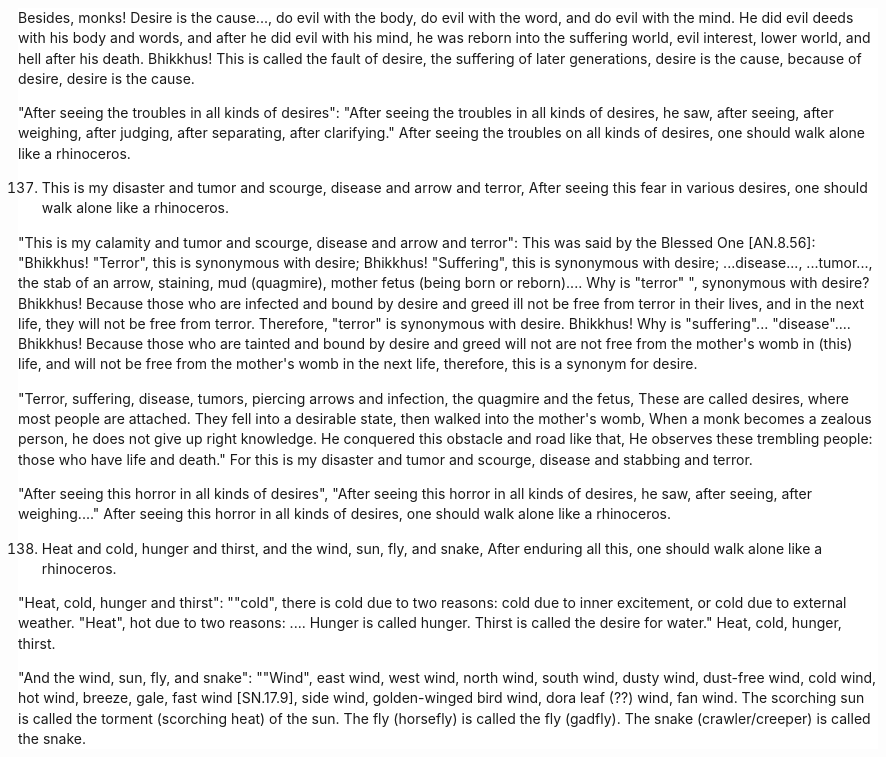 Besides, monks! Desire is the cause..., do evil with the body, do evil with the
word, and do evil with the mind. He did evil deeds with his body and words, and
after he did evil with his mind, he was reborn into the suffering world, evil
interest, lower world, and hell after his death. Bhikkhus! This is called the
fault of desire, the suffering of later generations, desire is the cause,
because of desire, desire is the cause.

"After seeing the troubles in all kinds of desires": "After seeing the troubles
in all kinds of desires, he saw, after seeing, after weighing, after judging,
after separating, after clarifying." After seeing the troubles on all kinds of
desires, one should walk alone like a rhinoceros.

137. This is my disaster and tumor and scourge, disease and arrow and terror,
After seeing this fear in various desires, one should walk alone like a rhinoceros.

"This is my calamity and tumor and scourge, disease and arrow and terror": This
was said by the Blessed One [AN.8.56]: "Bhikkhus! "Terror", this is synonymous
with desire; Bhikkhus! "Suffering", this is synonymous with desire;
...disease..., ...tumor..., the stab of an arrow, staining, mud (quagmire),
mother fetus (being born or reborn).... Why is "terror" ", synonymous with
desire? Bhikkhus! Because those who are infected and bound by desire and greed
ill not be free from terror in their lives, and in the next life, they will not
be free from terror. Therefore, "terror" is synonymous with desire. Bhikkhus!
Why is "suffering"... "disease".... Bhikkhus! Because those who are tainted and
bound by desire and greed will not are not free from the mother's womb in (this)
life, and will not be free from the mother's womb in the next life, therefore,
this is a synonym for desire.

"Terror, suffering, disease, tumors, piercing arrows and infection, the quagmire
   and the fetus,
These are called desires, where most people are attached.
They fell into a desirable state, then walked into the mother's womb,
When a monk becomes a zealous person, he does not give up right knowledge.
He conquered this obstacle and road like that,
He observes these trembling people: those who have life and death."
For this is my disaster and tumor and scourge, disease and stabbing and terror.

"After seeing this horror in all kinds of desires", "After seeing this horror in
all kinds of desires, he saw, after seeing, after weighing...." After seeing
this horror in all kinds of desires, one should walk alone like a rhinoceros.

138. Heat and cold, hunger and thirst, and the wind, sun, fly, and snake,
After enduring all this, one should walk alone like a rhinoceros.

"Heat, cold, hunger and thirst": ""cold", there is cold due to two reasons: cold
due to inner excitement, or cold due to external weather. "Heat", hot due to two
reasons: .... Hunger is called hunger. Thirst is called the desire for water."
Heat, cold, hunger, thirst.

"And the wind, sun, fly, and snake": ""Wind", east wind, west wind, north wind,
south wind, dusty wind, dust-free wind, cold wind, hot wind, breeze, gale, fast
wind [SN.17.9], side wind, golden-winged bird wind, dora leaf (??) wind, fan
wind. The scorching sun is called the torment (scorching heat) of the sun. The
fly (horsefly) is called the fly (gadfly). The snake (crawler/creeper) is called
the snake.
